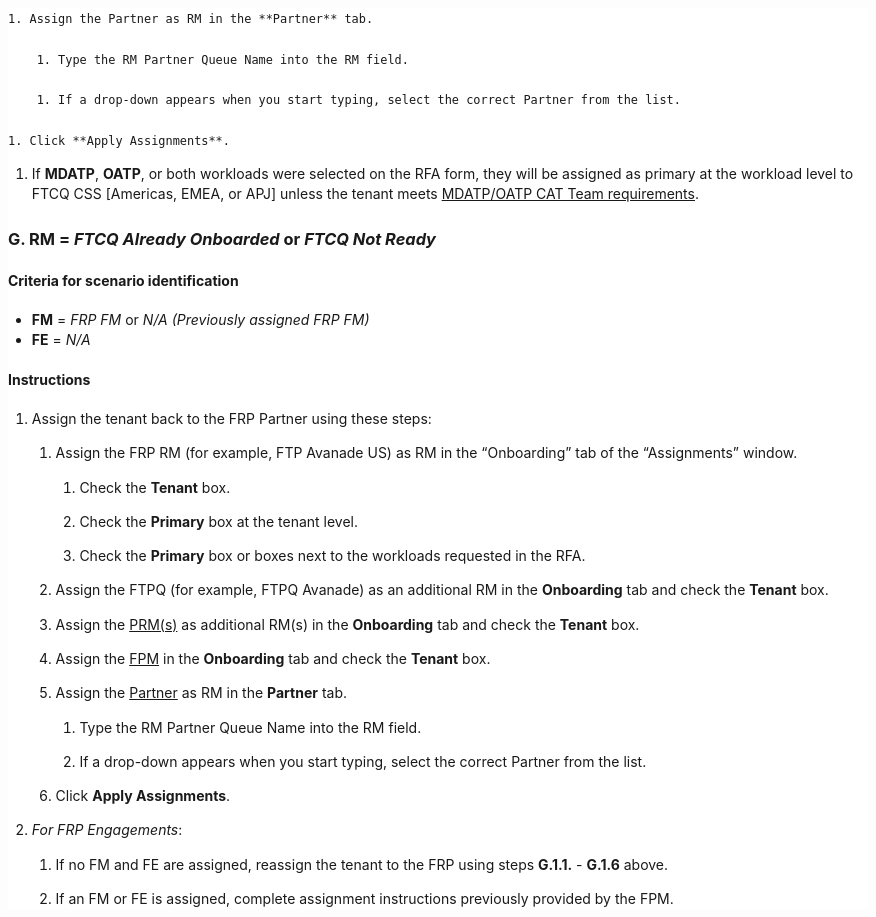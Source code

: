     1. Assign the Partner as RM in the **Partner** tab.

        1. Type the RM Partner Queue Name into the RM field.

        1. If a drop-down appears when you start typing, select the correct Partner from the list.

    1. Click **Apply Assignments**.

1. If **MDATP**, **OATP**, or both workloads were selected on the RFA form, they will be assigned as primary at the workload level to FTCQ CSS [Americas, EMEA, or APJ] unless the tenant meets [MDATP/OATP CAT Team requirements](rfa-assignment-business-rules.md#footnote-reference).

### G. RM = *FTCQ Already Onboarded* or *FTCQ Not Ready*

#### Criteria for scenario identification

- **FM** = *FRP FM* or *N/A (Previously assigned FRP FM)*
- **FE** = *N/A*

#### Instructions

1. Assign the tenant back to the FRP Partner using these steps:

    1. Assign the FRP RM (for example, FTP Avanade US) as RM in the “Onboarding” tab of the “Assignments” window.

        1. Check the **Tenant** box.

        1. Check the **Primary** box at the tenant level.

        1. Check the **Primary** box or boxes next to the workloads requested in the RFA.

    1. Assign the FTPQ (for example, FTPQ Avanade) as an additional RM in the **Onboarding** tab and check the **Tenant** box.

    1. Assign the [PRM(s)](https://msit.powerbi.com/groups/me/apps/f8dbc5ed-8560-4384-99bb-6486899741e9/reports/0044c4ce-f721-4137-b985-10df1bb7ea17/ReportSection?ctid=72f988bf-86f1-41af-91ab-2d7cd011db47) as additional RM(s) in the **Onboarding** tab and check the **Tenant** box.

    1. Assign the [FPM](https://msit.powerbi.com/groups/me/apps/f8dbc5ed-8560-4384-99bb-6486899741e9/reports/0044c4ce-f721-4137-b985-10df1bb7ea17/ReportSection?ctid=72f988bf-86f1-41af-91ab-2d7cd011db47) in the **Onboarding** tab and check the **Tenant** box.

    1. Assign the [Partner](https://msit.powerbi.com/groups/me/apps/f8dbc5ed-8560-4384-99bb-6486899741e9/reports/0044c4ce-f721-4137-b985-10df1bb7ea17/ReportSection?ctid=72f988bf-86f1-41af-91ab-2d7cd011db47) as RM in the **Partner** tab.

        1. Type the RM Partner Queue Name into the RM field.

        1. If a drop-down appears when you start typing, select the correct Partner from the list.

    1. Click **Apply Assignments**.

1. *For FRP Engagements*:

    1. If no FM and FE are assigned, reassign the tenant to the FRP using steps **G.1.1.** - **G.1.6** above.

    1. If an FM or FE is assigned, complete assignment instructions previously provided by the FPM.
